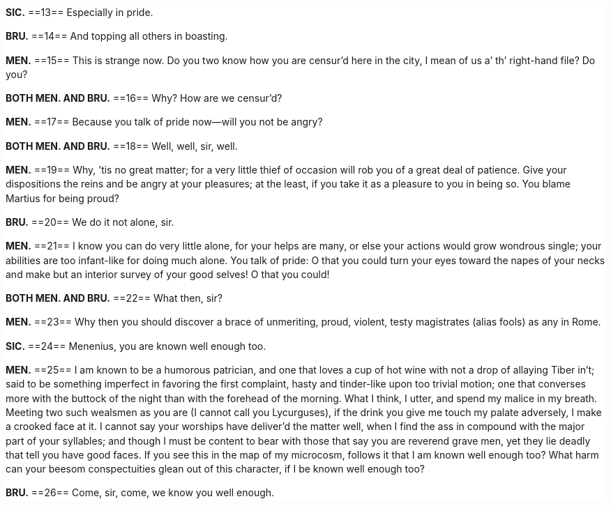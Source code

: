 **SIC.**
==13== Especially in pride.

**BRU.**
==14== And topping all others in boasting.

**MEN.**
==15== This is strange now. Do you two know how you are censur’d here in the city, I mean of us a’ th’ right-hand file? Do you?

**BOTH MEN. AND BRU.**
==16== Why? How are we censur’d?

**MEN.**
==17== Because you talk of pride now—will you not be angry?

**BOTH MEN. AND BRU.**
==18== Well, well, sir, well.

**MEN.**
==19== Why, ’tis no great matter; for a very little thief of occasion will rob you of a great deal of patience. Give your dispositions the reins and be angry at your pleasures; at the least, if you take it as a pleasure to you in being so. You blame Martius for being proud?

**BRU.**
==20== We do it not alone, sir.

**MEN.**
==21== I know you can do very little alone, for your helps are many, or else your actions would grow wondrous single; your abilities are too infant-like for doing much alone. You talk of pride: O that you could turn your eyes toward the napes of your necks and make but an interior survey of your good selves! O that you could!

**BOTH MEN. AND BRU.**
==22== What then, sir?

**MEN.**
==23== Why then you should discover a brace of unmeriting, proud, violent, testy magistrates (alias fools) as any in Rome.

**SIC.**
==24== Menenius, you are known well enough too.

**MEN.**
==25== I am known to be a humorous patrician, and one that loves a cup of hot wine with not a drop of allaying Tiber in’t; said to be something imperfect in favoring the first complaint, hasty and tinder-like upon too trivial motion; one that converses more with the buttock of the night than with the forehead of the morning. What I think, I utter, and spend my malice in my breath. Meeting two such wealsmen as you are (I cannot call you Lycurguses), if the drink you give me touch my palate adversely, I make a crooked face at it. I cannot say your worships have deliver’d the matter well, when I find the ass in compound with the major part of your syllables; and though I must be content to bear with those that say you are reverend grave men, yet they lie deadly that tell you have good faces. If you see this in the map of my microcosm, follows it that I am known well enough too? What harm can your beesom conspectuities glean out of this character, if I be known well enough too?

**BRU.**
==26== Come, sir, come, we know you well enough.
